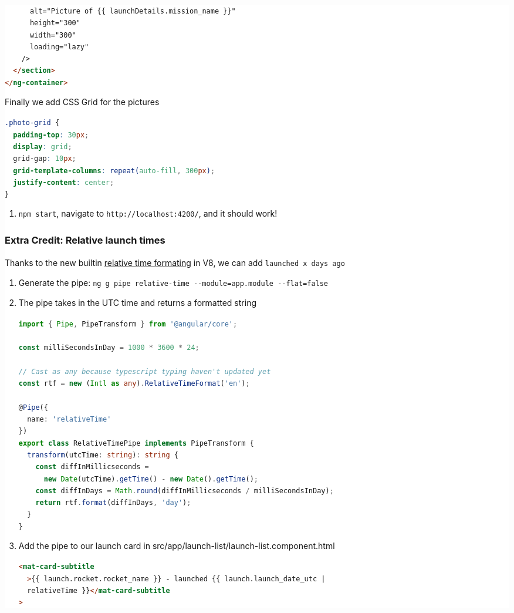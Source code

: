    ```html
         alt="Picture of {{ launchDetails.mission_name }}"
         height="300"
         width="300"
         loading="lazy"
       />
     </section>
   </ng-container>
   ```

   Finally we add CSS Grid for the pictures

   ```css
   .photo-grid {
     padding-top: 30px;
     display: grid;
     grid-gap: 10px;
     grid-template-columns: repeat(auto-fill, 300px);
     justify-content: center;
   }
   ```

1. `npm start`, navigate to `http://localhost:4200/`, and it should work!

### Extra Credit: Relative launch times

Thanks to the new builtin [relative time formating](https://v8.dev/features/intl-relativetimeformat) in V8, we can add `launched x days ago`

1. Generate the pipe: `ng g pipe relative-time --module=app.module --flat=false`

1. The pipe takes in the UTC time and returns a formatted string

   ```typescript
   import { Pipe, PipeTransform } from '@angular/core';

   const milliSecondsInDay = 1000 * 3600 * 24;

   // Cast as any because typescript typing haven't updated yet
   const rtf = new (Intl as any).RelativeTimeFormat('en');

   @Pipe({
     name: 'relativeTime'
   })
   export class RelativeTimePipe implements PipeTransform {
     transform(utcTime: string): string {
       const diffInMillicseconds =
         new Date(utcTime).getTime() - new Date().getTime();
       const diffInDays = Math.round(diffInMillicseconds / milliSecondsInDay);
       return rtf.format(diffInDays, 'day');
     }
   }
   ```

1. Add the pipe to our launch card in src/app/launch-list/launch-list.component.html

   ```html
   <mat-card-subtitle
     >{{ launch.rocket.rocket_name }} - launched {{ launch.launch_date_utc |
     relativeTime }}</mat-card-subtitle
   >
   ```
